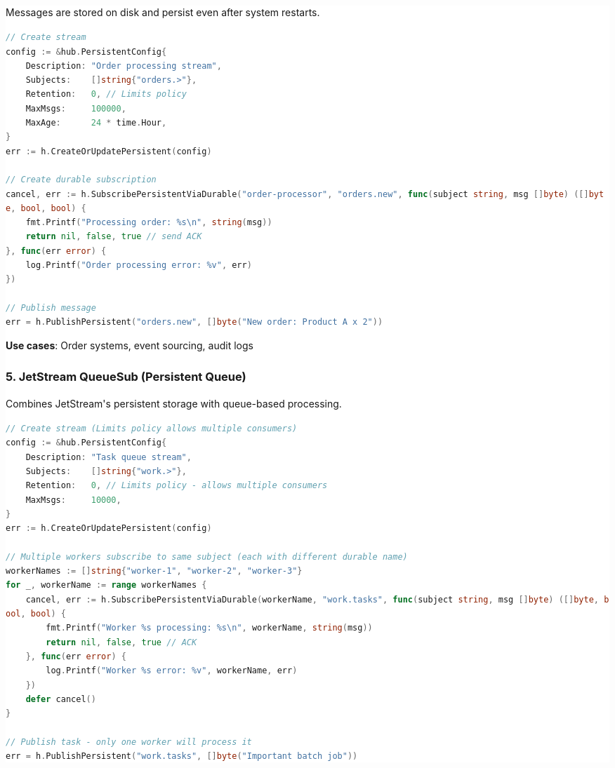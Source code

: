 Messages are stored on disk and persist even after system restarts.

```go
// Create stream
config := &hub.PersistentConfig{
    Description: "Order processing stream",
    Subjects:    []string{"orders.>"},
    Retention:   0, // Limits policy
    MaxMsgs:     100000,
    MaxAge:      24 * time.Hour,
}
err := h.CreateOrUpdatePersistent(config)

// Create durable subscription
cancel, err := h.SubscribePersistentViaDurable("order-processor", "orders.new", func(subject string, msg []byte) ([]byte, bool, bool) {
    fmt.Printf("Processing order: %s\n", string(msg))
    return nil, false, true // send ACK
}, func(err error) {
    log.Printf("Order processing error: %v", err)
})

// Publish message
err = h.PublishPersistent("orders.new", []byte("New order: Product A x 2"))
```

**Use cases**: Order systems, event sourcing, audit logs

### 5. JetStream QueueSub (Persistent Queue)

Combines JetStream's persistent storage with queue-based processing.

```go
// Create stream (Limits policy allows multiple consumers)
config := &hub.PersistentConfig{
    Description: "Task queue stream",
    Subjects:    []string{"work.>"},
    Retention:   0, // Limits policy - allows multiple consumers
    MaxMsgs:     10000,
}
err := h.CreateOrUpdatePersistent(config)

// Multiple workers subscribe to same subject (each with different durable name)
workerNames := []string{"worker-1", "worker-2", "worker-3"}
for _, workerName := range workerNames {
    cancel, err := h.SubscribePersistentViaDurable(workerName, "work.tasks", func(subject string, msg []byte) ([]byte, bool, bool) {
        fmt.Printf("Worker %s processing: %s\n", workerName, string(msg))
        return nil, false, true // ACK
    }, func(err error) {
        log.Printf("Worker %s error: %v", workerName, err)
    })
    defer cancel()
}

// Publish task - only one worker will process it
err = h.PublishPersistent("work.tasks", []byte("Important batch job"))
```
